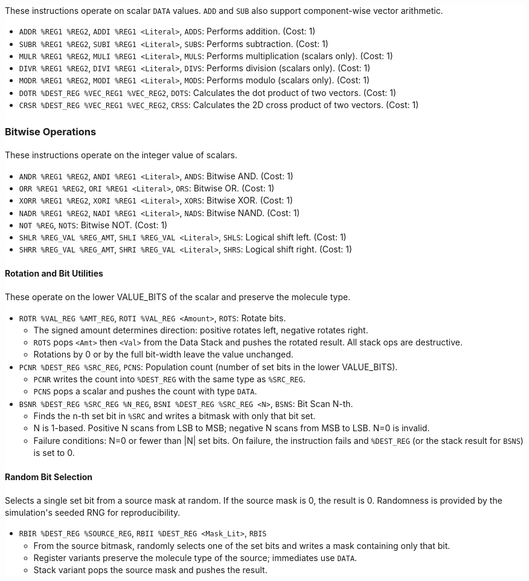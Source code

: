 These instructions operate on scalar `DATA` values. `ADD` and `SUB` also support component-wise vector arithmetic.

* `ADDR %REG1 %REG2`, `ADDI %REG1 <Literal>`, `ADDS`: Performs addition. (Cost: 1)
* `SUBR %REG1 %REG2`, `SUBI %REG1 <Literal>`, `SUBS`: Performs subtraction. (Cost: 1)
* `MULR %REG1 %REG2`, `MULI %REG1 <Literal>`, `MULS`: Performs multiplication (scalars only). (Cost: 1)
* `DIVR %REG1 %REG2`, `DIVI %REG1 <Literal>`, `DIVS`: Performs division (scalars only). (Cost: 1)
* `MODR %REG1 %REG2`, `MODI %REG1 <Literal>`, `MODS`: Performs modulo (scalars only). (Cost: 1)
* `DOTR %DEST_REG %VEC_REG1 %VEC_REG2`, `DOTS`: Calculates the dot product of two vectors. (Cost: 1)
* `CRSR %DEST_REG %VEC_REG1 %VEC_REG2`, `CRSS`: Calculates the 2D cross product of two vectors. (Cost: 1)

### Bitwise Operations

These instructions operate on the integer value of scalars.

* `ANDR %REG1 %REG2`, `ANDI %REG1 <Literal>`, `ANDS`: Bitwise AND. (Cost: 1)
* `ORR %REG1 %REG2`, `ORI %REG1 <Literal>`, `ORS`: Bitwise OR. (Cost: 1)
* `XORR %REG1 %REG2`, `XORI %REG1 <Literal>`, `XORS`: Bitwise XOR. (Cost: 1)
* `NADR %REG1 %REG2`, `NADI %REG1 <Literal>`, `NADS`: Bitwise NAND. (Cost: 1)
* `NOT %REG`, `NOTS`: Bitwise NOT. (Cost: 1)
* `SHLR %REG_VAL %REG_AMT`, `SHLI %REG_VAL <Literal>`, `SHLS`: Logical shift left. (Cost: 1)
* `SHRR %REG_VAL %REG_AMT`, `SHRI %REG_VAL <Literal>`, `SHRS`: Logical shift right. (Cost: 1)

#### Rotation and Bit Utilities

These operate on the lower VALUE_BITS of the scalar and preserve the molecule type.

* `ROTR %VAL_REG %AMT_REG`, `ROTI %VAL_REG <Amount>`, `ROTS`: Rotate bits.
  - The signed amount determines direction: positive rotates left, negative rotates right.
  - `ROTS` pops `<Amt>` then `<Val>` from the Data Stack and pushes the rotated result. All stack ops are destructive.
  - Rotations by 0 or by the full bit-width leave the value unchanged.
* `PCNR %DEST_REG %SRC_REG`, `PCNS`: Population count (number of set bits in the lower VALUE_BITS).
  - `PCNR` writes the count into `%DEST_REG` with the same type as `%SRC_REG`.
  - `PCNS` pops a scalar and pushes the count with type `DATA`.
* `BSNR %DEST_REG %SRC_REG %N_REG`, `BSNI %DEST_REG %SRC_REG <N>`, `BSNS`: Bit Scan N-th.
  - Finds the n-th set bit in `%SRC` and writes a bitmask with only that bit set.
  - N is 1-based. Positive N scans from LSB to MSB; negative N scans from MSB to LSB. N=0 is invalid.
  - Failure conditions: N=0 or fewer than |N| set bits. On failure, the instruction fails and `%DEST_REG` (or the stack result for `BSNS`) is set to 0.

#### Random Bit Selection

Selects a single set bit from a source mask at random. If the source mask is 0, the result is 0. Randomness is provided by the simulation's seeded RNG for reproducibility.

* `RBIR %DEST_REG %SOURCE_REG`, `RBII %DEST_REG <Mask_Lit>`, `RBIS`
  - From the source bitmask, randomly selects one of the set bits and writes a mask containing only that bit.
  - Register variants preserve the molecule type of the source; immediates use `DATA`.
  - Stack variant pops the source mask and pushes the result.
